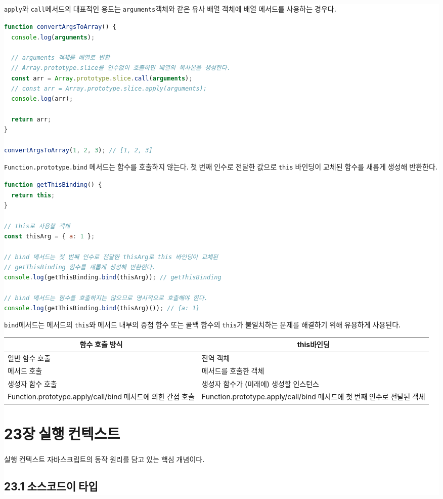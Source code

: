 `apply`와 `call`메서드의 대표적인 용도는 `arguments`객체와 같은 유사 배열 객체에 배열 메서드를 사용하는 경우다.

```jsx
function convertArgsToArray() {
  console.log(arguments);

  // arguments 객체를 배열로 변환
  // Array.prototype.slice를 인수없이 호출하면 배열의 복사본을 생성한다.
  const arr = Array.prototype.slice.call(arguments);
  // const arr = Array.prototype.slice.apply(arguments);
  console.log(arr);

  return arr;
}

convertArgsToArray(1, 2, 3); // [1, 2, 3]
```

`Function.prototype.bind` 메서드는 함수를 호출하지 않는다.
첫 번째 인수로 전달한 값으로 `this` 바인딩이 교체된 함수를 새롭게 생성해 반환한다.

```jsx
function getThisBinding() {
  return this;
}

// this로 사용할 객체
const thisArg = { a: 1 };

// bind 메서드는 첫 번째 인수로 전달한 thisArg로 this 바인딩이 교체된
// getThisBinding 함수를 새롭게 생성해 반환한다.
console.log(getThisBinding.bind(thisArg)); // getThisBinding

// bind 메서드는 함수를 호출하지는 않으므로 명시적으로 호출해야 한다.
console.log(getThisBinding.bind(thisArg)()); // {a: 1}
```

`bind`메서드는 메서드의 `this`와 메서드 내부의 중첩 함수 또는 콜백 함수의 `this`가 불일치하는 문제를 해결하기 위해 유용하게 사용된다.

| 함수 호출 방식 | this바인딩 |
| --- | --- |
| 일반 함수 호출 | 전역 객체 |
| 메서드 호출 | 메서드를 호출한 객체 |
| 생성자 함수 호출 | 생성자 함수가 (미래에) 생성할 인스턴스 |
| Function.prototype.apply/call/bind 메서드에 의한 간접 호출 | Function.prototype.apply/call/bind 메서드에 첫 번째 인수로 전달된 객체 |

# 23장 실행 컨텍스트

실행 컨텍스트 자바스크립트의 동작 원리를 담고 있는 핵심 개념이다.

## 23.1 소스코드이 타입
